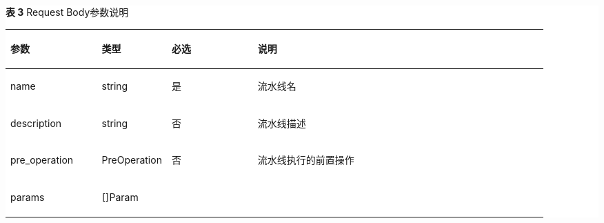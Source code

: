 **表 3**  Request Body参数说明

<a name="table19498151515399"></a>
<table><thead align="left"><tr id="row10924101733920"><th class="cellrowborder" valign="top" width="17%" id="mcps1.2.5.1.1"><p id="p1992471753917"><a name="p1992471753917"></a><a name="p1992471753917"></a>参数</p>
</th>
<th class="cellrowborder" valign="top" width="13%" id="mcps1.2.5.1.2"><p id="p179243173393"><a name="p179243173393"></a><a name="p179243173393"></a>类型</p>
</th>
<th class="cellrowborder" valign="top" width="16%" id="mcps1.2.5.1.3"><p id="p189242017113913"><a name="p189242017113913"></a><a name="p189242017113913"></a>必选</p>
</th>
<th class="cellrowborder" valign="top" width="54%" id="mcps1.2.5.1.4"><p id="p16924217153918"><a name="p16924217153918"></a><a name="p16924217153918"></a>说明</p>
</th>
</tr>
</thead>
<tbody><tr id="row792411176393"><td class="cellrowborder" valign="top" width="17%" headers="mcps1.2.5.1.1 "><p id="p13924217143919"><a name="p13924217143919"></a><a name="p13924217143919"></a>name</p>
</td>
<td class="cellrowborder" valign="top" width="13%" headers="mcps1.2.5.1.2 "><p id="p49241617113917"><a name="p49241617113917"></a><a name="p49241617113917"></a>string</p>
</td>
<td class="cellrowborder" valign="top" width="16%" headers="mcps1.2.5.1.3 "><p id="p2924817103913"><a name="p2924817103913"></a><a name="p2924817103913"></a>是</p>
</td>
<td class="cellrowborder" valign="top" width="54%" headers="mcps1.2.5.1.4 "><p id="p592471703915"><a name="p592471703915"></a><a name="p592471703915"></a>流水线名</p>
</td>
</tr>
<tr id="row5924101733915"><td class="cellrowborder" valign="top" width="17%" headers="mcps1.2.5.1.1 "><p id="p4924817123910"><a name="p4924817123910"></a><a name="p4924817123910"></a>description</p>
</td>
<td class="cellrowborder" valign="top" width="13%" headers="mcps1.2.5.1.2 "><p id="p109249172399"><a name="p109249172399"></a><a name="p109249172399"></a>string</p>
</td>
<td class="cellrowborder" valign="top" width="16%" headers="mcps1.2.5.1.3 "><p id="p6925161753910"><a name="p6925161753910"></a><a name="p6925161753910"></a>否</p>
</td>
<td class="cellrowborder" valign="top" width="54%" headers="mcps1.2.5.1.4 "><p id="p8925417113915"><a name="p8925417113915"></a><a name="p8925417113915"></a>流水线描述</p>
</td>
</tr>
<tr id="row5925191733911"><td class="cellrowborder" valign="top" width="17%" headers="mcps1.2.5.1.1 "><p id="p9925417153913"><a name="p9925417153913"></a><a name="p9925417153913"></a>pre_operation</p>
</td>
<td class="cellrowborder" valign="top" width="13%" headers="mcps1.2.5.1.2 "><p id="p792512174394"><a name="p792512174394"></a><a name="p792512174394"></a>PreOperation</p>
</td>
<td class="cellrowborder" valign="top" width="16%" headers="mcps1.2.5.1.3 "><p id="p7925151716391"><a name="p7925151716391"></a><a name="p7925151716391"></a>否</p>
</td>
<td class="cellrowborder" valign="top" width="54%" headers="mcps1.2.5.1.4 "><p id="p9925151720398"><a name="p9925151720398"></a><a name="p9925151720398"></a>流水线执行的前置操作</p>
</td>
</tr>
<tr id="row192531714395"><td class="cellrowborder" valign="top" width="17%" headers="mcps1.2.5.1.1 "><p id="p12925101716393"><a name="p12925101716393"></a><a name="p12925101716393"></a>params</p>
</td>
<td class="cellrowborder" valign="top" width="13%" headers="mcps1.2.5.1.2 "><p id="p1925617103917"><a name="p1925617103917"></a><a name="p1925617103917"></a>[]Param</p>